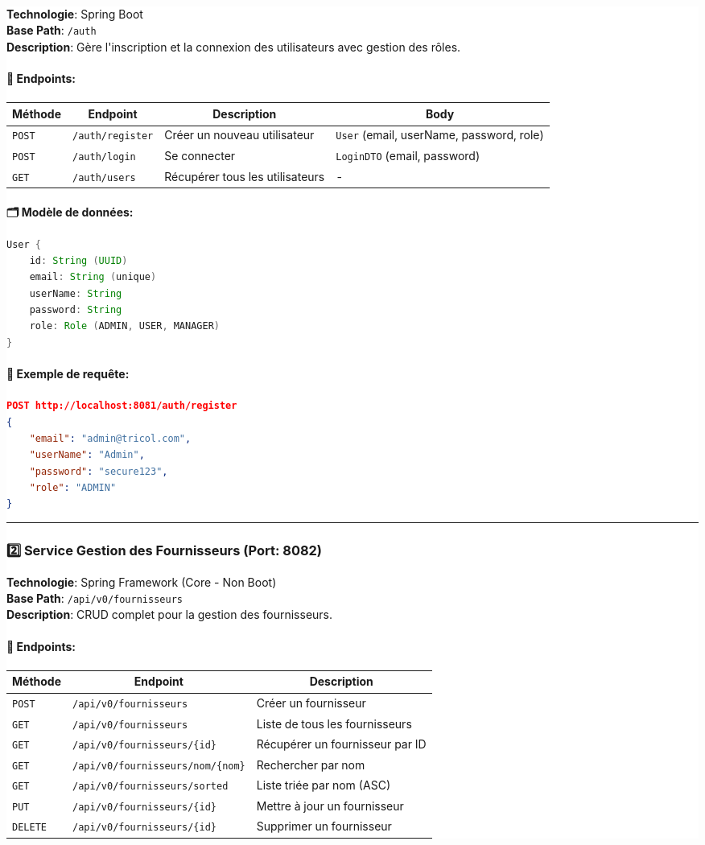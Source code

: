 **Technologie**: Spring Boot  
**Base Path**: `/auth`  
**Description**: Gère l'inscription et la connexion des utilisateurs avec gestion des rôles.

#### 📍 Endpoints:

| Méthode | Endpoint | Description | Body |
|---------|----------|-------------|------|
| `POST` | `/auth/register` | Créer un nouveau utilisateur | `User` (email, userName, password, role) |
| `POST` | `/auth/login` | Se connecter | `LoginDTO` (email, password) |
| `GET` | `/auth/users` | Récupérer tous les utilisateurs | - |

#### 🗂️ Modèle de données:

```java
User {
    id: String (UUID)
    email: String (unique)
    userName: String
    password: String
    role: Role (ADMIN, USER, MANAGER)
}
```

#### 📝 Exemple de requête:

```json
POST http://localhost:8081/auth/register
{
    "email": "admin@tricol.com",
    "userName": "Admin",
    "password": "secure123",
    "role": "ADMIN"
}
```

---

### 2️⃣ **Service Gestion des Fournisseurs** (Port: 8082)

**Technologie**: Spring Framework (Core - Non Boot)  
**Base Path**: `/api/v0/fournisseurs`  
**Description**: CRUD complet pour la gestion des fournisseurs.

#### 📍 Endpoints:

| Méthode | Endpoint | Description |
|---------|----------|-------------|
| `POST` | `/api/v0/fournisseurs` | Créer un fournisseur |
| `GET` | `/api/v0/fournisseurs` | Liste de tous les fournisseurs |
| `GET` | `/api/v0/fournisseurs/{id}` | Récupérer un fournisseur par ID |
| `GET` | `/api/v0/fournisseurs/nom/{nom}` | Rechercher par nom |
| `GET` | `/api/v0/fournisseurs/sorted` | Liste triée par nom (ASC) |
| `PUT` | `/api/v0/fournisseurs/{id}` | Mettre à jour un fournisseur |
| `DELETE` | `/api/v0/fournisseurs/{id}` | Supprimer un fournisseur |
